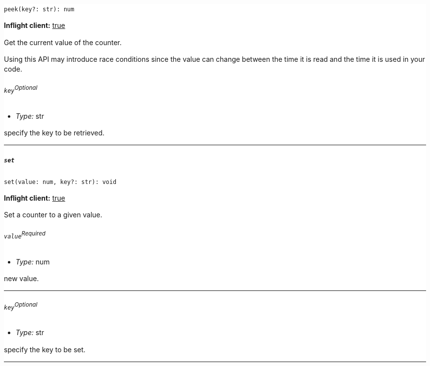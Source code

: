 ```wing
peek(key?: str): num
```

**Inflight client:** [true](#true)

Get the current value of the counter.

Using this API may introduce race conditions since the value can change between
the time it is read and the time it is used in your code.

###### `key`<sup>Optional</sup> <a name="key" id="@winglang/sdk.cloud.ICounterClient.peek.parameter.key"></a>

- *Type:* str

specify the key to be retrieved.

---

##### `set` <a name="set" id="@winglang/sdk.cloud.ICounterClient.set"></a>

```wing
set(value: num, key?: str): void
```

**Inflight client:** [true](#true)

Set a counter to a given value.

###### `value`<sup>Required</sup> <a name="value" id="@winglang/sdk.cloud.ICounterClient.set.parameter.value"></a>

- *Type:* num

new value.

---

###### `key`<sup>Optional</sup> <a name="key" id="@winglang/sdk.cloud.ICounterClient.set.parameter.key"></a>

- *Type:* str

specify the key to be set.

---


